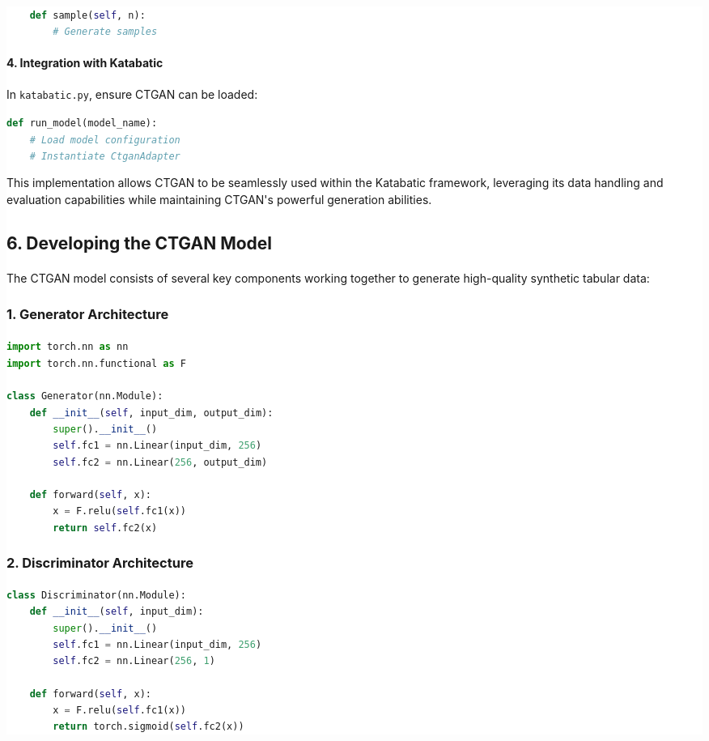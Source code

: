 ```python
    def sample(self, n):
        # Generate samples
```

#### 4. Integration with Katabatic

In `katabatic.py`, ensure CTGAN can be loaded:

```python
def run_model(model_name):
    # Load model configuration
    # Instantiate CtganAdapter
```

This implementation allows CTGAN to be seamlessly used within the Katabatic framework, leveraging its data handling and evaluation capabilities while maintaining CTGAN's powerful generation abilities.




## 6. Developing the CTGAN Model

The CTGAN model consists of several key components working together to generate high-quality synthetic tabular data:

### 1. Generator Architecture

```python
import torch.nn as nn
import torch.nn.functional as F

class Generator(nn.Module):
    def __init__(self, input_dim, output_dim):
        super().__init__()
        self.fc1 = nn.Linear(input_dim, 256)
        self.fc2 = nn.Linear(256, output_dim)

    def forward(self, x):
        x = F.relu(self.fc1(x))
        return self.fc2(x)
```

### 2. Discriminator Architecture

```python
class Discriminator(nn.Module):
    def __init__(self, input_dim):
        super().__init__()
        self.fc1 = nn.Linear(input_dim, 256)
        self.fc2 = nn.Linear(256, 1)

    def forward(self, x):
        x = F.relu(self.fc1(x))
        return torch.sigmoid(self.fc2(x))
```
